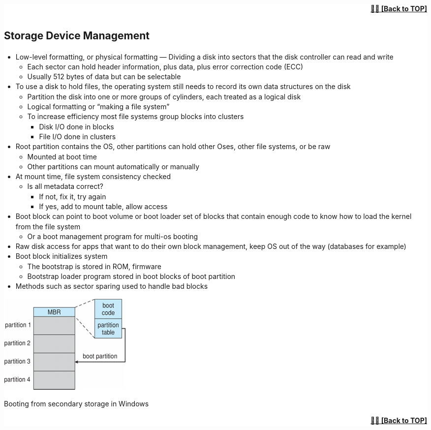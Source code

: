 <div align="right">
    <p>
        <a href="#table-of-contents" target="_blank"><b>☝🏼 [Back to TOP]</b></a> 
    </p>
</div>

## Storage Device Management

- Low-level formatting, or physical formatting — Dividing a disk into sectors that the disk controller can read and write
  - Each sector can hold header information, plus data, plus error correction code (ECC)
  - Usually 512 bytes of data but can be selectable
- To use a disk to hold files, the operating system still needs to record its own data structures on the disk
  - Partition the disk into one or more groups of cylinders, each treated as a logical disk
  - Logical formatting or “making a file system”
  - To increase efficiency most file systems group blocks into clusters
    - Disk I/O done in blocks
    - File I/O done in clusters
- Root partition contains the OS, other partitions can hold other Oses, other file systems, or be raw
  - Mounted at boot time
  - Other partitions can mount automatically or manually
- At mount time, file system consistency checked
  - Is all metadata correct?
    - If not, fix it, try again
    - If yes, add to mount table, allow access
- Boot block can point to boot volume or boot loader set of blocks that contain enough code to know how to load the kernel from the file system
  - Or a boot management program for multi-os booting
- Raw disk access for apps that want to do their own block management, keep OS out of the way (databases for example)
- Boot block initializes system
  - The bootstrap is stored in ROM, firmware
  - Bootstrap loader program stored in boot blocks of boot partition
- Methods such as sector sparing used to handle bad blocks

![alt text](image-7.png)

Booting from secondary storage in Windows

<div align="right">
    <p>
        <a href="#table-of-contents" target="_blank"><b>☝🏼 [Back to TOP]</b></a> 
    </p>
</div>
